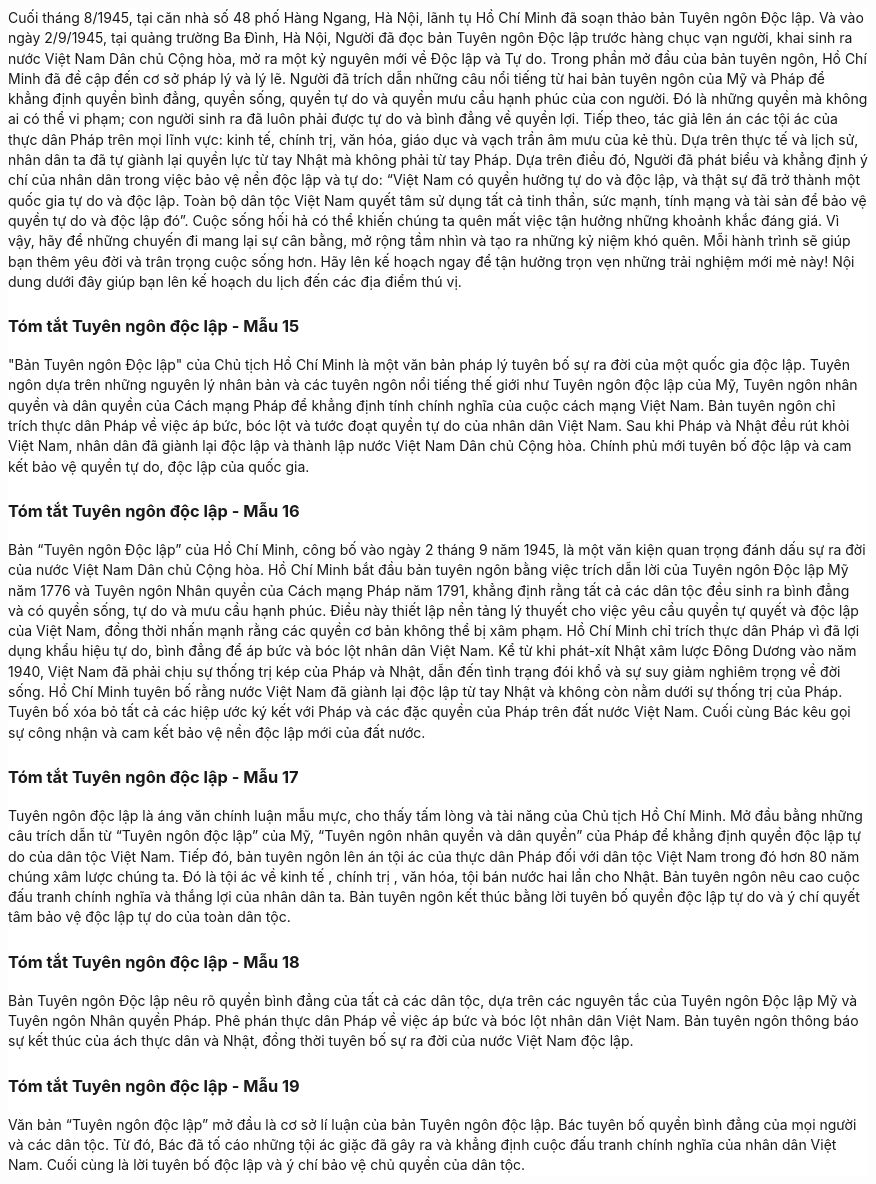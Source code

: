 Cuối tháng 8/1945, tại căn nhà số 48 phố Hàng Ngang, Hà Nội, lãnh tụ Hồ Chí Minh đã soạn thảo bản Tuyên ngôn Độc lập. Và vào ngày 2/9/1945, tại quảng trường Ba Đình, Hà Nội, Người đã đọc bản Tuyên ngôn Độc lập trước hàng chục vạn người, khai sinh ra nước Việt Nam Dân chủ Cộng hòa, mở ra một kỷ nguyên mới về Độc lập và Tự do.
Trong phần mở đầu của bản tuyên ngôn, Hồ Chí Minh đã đề cập đến cơ sở pháp lý và lý lẽ. Người đã trích dẫn những câu nổi tiếng từ hai bản tuyên ngôn của Mỹ và Pháp để khẳng định quyền bình đẳng, quyền sống, quyền tự do và quyền mưu cầu hạnh phúc của con người. Đó là những quyền mà không ai có thể vi phạm; con người sinh ra đã luôn phải được tự do và bình đẳng về quyền lợi.
Tiếp theo, tác giả lên án các tội ác của thực dân Pháp trên mọi lĩnh vực: kinh tế, chính trị, văn hóa, giáo dục và vạch trần âm mưu của kẻ thù. Dựa trên thực tế và lịch sử, nhân dân ta đã tự giành lại quyền lực từ tay Nhật mà không phải từ tay Pháp.
Dựa trên điều đó, Người đã phát biểu và khẳng định ý chí của nhân dân trong việc bảo vệ nền độc lập và tự do: “Việt Nam có quyền hưởng tự do và độc lập, và thật sự đã trở thành một quốc gia tự do và độc lập. Toàn bộ dân tộc Việt Nam quyết tâm sử dụng tất cả tinh thần, sức mạnh, tính mạng và tài sản để bảo vệ quyền tự do và độc lập đó”.
Cuộc sống hối hả có thể khiến chúng ta quên mất việc tận hưởng những khoảnh khắc đáng giá. Vì vậy, hãy để những chuyến đi mang lại sự cân bằng, mở rộng tầm nhìn và tạo ra những kỷ niệm khó quên. Mỗi hành trình sẽ giúp bạn thêm yêu đời và trân trọng cuộc sống hơn. Hãy lên kế hoạch ngay để tận hưởng trọn vẹn những trải nghiệm mới mẻ này\! Nội dung dưới đây giúp bạn lên kế hoạch du lịch đến các địa điểm thú vị.
### **Tóm tắt Tuyên ngôn độc lập - Mẫu 15**
"Bản Tuyên ngôn Độc lập" của Chủ tịch Hồ Chí Minh là một văn bản pháp lý tuyên bố sự ra đời của một quốc gia độc lập. Tuyên ngôn dựa trên những nguyên lý nhân bản và các tuyên ngôn nổi tiếng thế giới như Tuyên ngôn độc lập của Mỹ, Tuyên ngôn nhân quyền và dân quyền của Cách mạng Pháp để khẳng định tính chính nghĩa của cuộc cách mạng Việt Nam. Bản tuyên ngôn chỉ trích thực dân Pháp về việc áp bức, bóc lột và tước đoạt quyền tự do của nhân dân Việt Nam. Sau khi Pháp và Nhật đều rút khỏi Việt Nam, nhân dân đã giành lại độc lập và thành lập nước Việt Nam Dân chủ Cộng hòa. Chính phủ mới tuyên bố độc lập và cam kết bảo vệ quyền tự do, độc lập của quốc gia.
### **Tóm tắt Tuyên ngôn độc lập - Mẫu 16**
Bản “Tuyên ngôn Độc lập” của Hồ Chí Minh, công bố vào ngày 2 tháng 9 năm 1945, là một văn kiện quan trọng đánh dấu sự ra đời của nước Việt Nam Dân chủ Cộng hòa. Hồ Chí Minh bắt đầu bản tuyên ngôn bằng việc trích dẫn lời của Tuyên ngôn Độc lập Mỹ năm 1776 và Tuyên ngôn Nhân quyền của Cách mạng Pháp năm 1791, khẳng định rằng tất cả các dân tộc đều sinh ra bình đẳng và có quyền sống, tự do và mưu cầu hạnh phúc. Điều này thiết lập nền tảng lý thuyết cho việc yêu cầu quyền tự quyết và độc lập của Việt Nam, đồng thời nhấn mạnh rằng các quyền cơ bản không thể bị xâm phạm. Hồ Chí Minh chỉ trích thực dân Pháp vì đã lợi dụng khẩu hiệu tự do, bình đẳng để áp bức và bóc lột nhân dân Việt Nam. Kể từ khi phát-xít Nhật xâm lược Đông Dương vào năm 1940, Việt Nam đã phải chịu sự thống trị kép của Pháp và Nhật, dẫn đến tình trạng đói khổ và sự suy giảm nghiêm trọng về đời sống. Hồ Chí Minh tuyên bố rằng nước Việt Nam đã giành lại độc lập từ tay Nhật và không còn nằm dưới sự thống trị của Pháp. Tuyên bố xóa bỏ tất cả các hiệp ước ký kết với Pháp và các đặc quyền của Pháp trên đất nước Việt Nam. Cuối cùng Bác kêu gọi sự công nhận và cam kết bảo vệ nền độc lập mới của đất nước.
### **Tóm tắt Tuyên ngôn độc lập - Mẫu 17**
Tuyên ngôn độc lập là áng văn chính luận mẫu mực, cho thấy tấm lòng và tài năng của Chủ tịch Hồ Chí Minh. Mở đầu bằng những câu trích dẫn từ “Tuyên ngôn độc lập” của Mỹ, “Tuyên ngôn nhân quyền và dân quyền” của Pháp để khẳng định quyền độc lập tự do của dân tộc Việt Nam. Tiếp đó, bản tuyên ngôn lên án tội ác của thực dân Pháp đối với dân tộc Việt Nam trong đó hơn 80 năm chúng xâm lược chúng ta. Đó là tội ác về kinh tế , chính trị , văn hóa, tội bán nước hai lần cho Nhật. Bản tuyên ngôn nêu cao cuộc đấu tranh chính nghĩa và thắng lợi của nhân dân ta. Bản tuyên ngôn kết thúc bằng lời tuyên bố quyền độc lập tự do và ý chí quyết tâm bảo vệ độc lập tự do của toàn dân tộc.
### **Tóm tắt Tuyên ngôn độc lập - Mẫu 18**
Bản Tuyên ngôn Độc lập nêu rõ quyền bình đẳng của tất cả các dân tộc, dựa trên các nguyên tắc của Tuyên ngôn Độc lập Mỹ và Tuyên ngôn Nhân quyền Pháp. Phê phán thực dân Pháp về việc áp bức và bóc lột nhân dân Việt Nam. Bản tuyên ngôn thông báo sự kết thúc của ách thực dân và Nhật, đồng thời tuyên bố sự ra đời của nước Việt Nam độc lập.
### **Tóm tắt Tuyên ngôn độc lập - Mẫu 19**
Văn bản “Tuyên ngôn độc lập” mở đầu là cơ sở lí luận của bản Tuyên ngôn độc lập. Bác tuyên bố quyền bình đẳng của mọi người và các dân tộc. Từ đó, Bác đã tố cáo những tội ác giặc đã gây ra và khẳng định cuộc đấu tranh chính nghĩa của nhân dân Việt Nam. Cuối cùng là lời tuyên bố độc lập và ý chí bảo vệ chủ quyền của dân tộc.